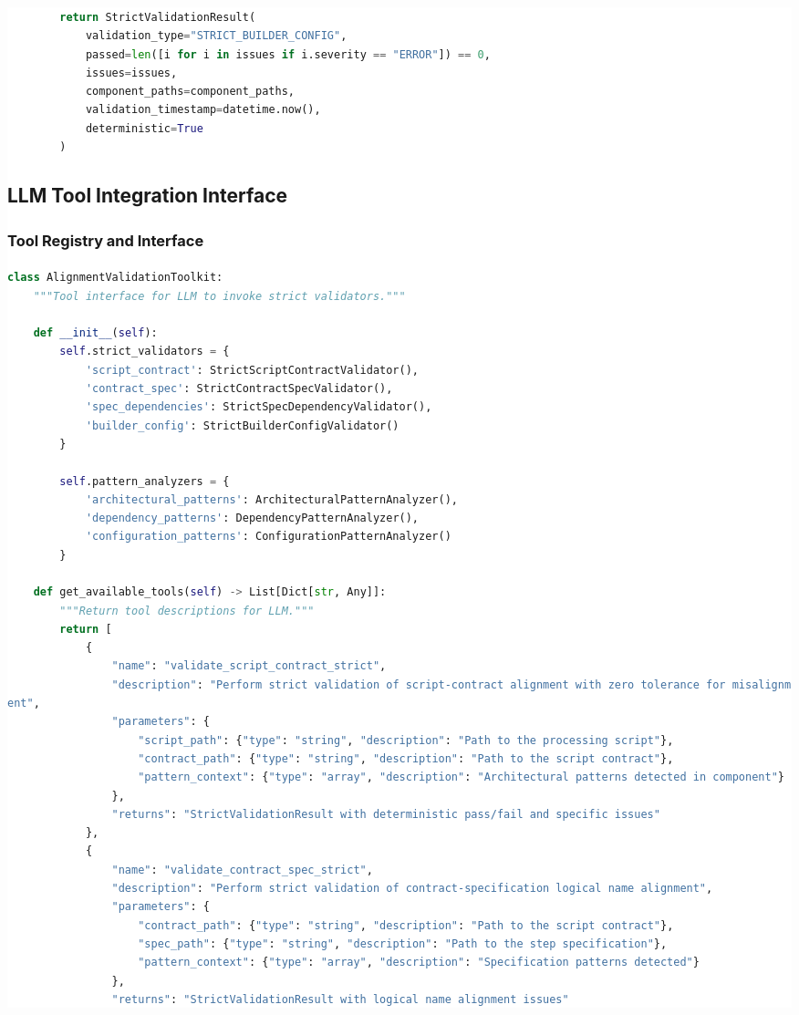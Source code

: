 ```python
        return StrictValidationResult(
            validation_type="STRICT_BUILDER_CONFIG",
            passed=len([i for i in issues if i.severity == "ERROR"]) == 0,
            issues=issues,
            component_paths=component_paths,
            validation_timestamp=datetime.now(),
            deterministic=True
        )
```

## LLM Tool Integration Interface

### Tool Registry and Interface

```python
class AlignmentValidationToolkit:
    """Tool interface for LLM to invoke strict validators."""
    
    def __init__(self):
        self.strict_validators = {
            'script_contract': StrictScriptContractValidator(),
            'contract_spec': StrictContractSpecValidator(),
            'spec_dependencies': StrictSpecDependencyValidator(),
            'builder_config': StrictBuilderConfigValidator()
        }
        
        self.pattern_analyzers = {
            'architectural_patterns': ArchitecturalPatternAnalyzer(),
            'dependency_patterns': DependencyPatternAnalyzer(),
            'configuration_patterns': ConfigurationPatternAnalyzer()
        }
    
    def get_available_tools(self) -> List[Dict[str, Any]]:
        """Return tool descriptions for LLM."""
        return [
            {
                "name": "validate_script_contract_strict",
                "description": "Perform strict validation of script-contract alignment with zero tolerance for misalignment",
                "parameters": {
                    "script_path": {"type": "string", "description": "Path to the processing script"},
                    "contract_path": {"type": "string", "description": "Path to the script contract"},
                    "pattern_context": {"type": "array", "description": "Architectural patterns detected in component"}
                },
                "returns": "StrictValidationResult with deterministic pass/fail and specific issues"
            },
            {
                "name": "validate_contract_spec_strict", 
                "description": "Perform strict validation of contract-specification logical name alignment",
                "parameters": {
                    "contract_path": {"type": "string", "description": "Path to the script contract"},
                    "spec_path": {"type": "string", "description": "Path to the step specification"},
                    "pattern_context": {"type": "array", "description": "Specification patterns detected"}
                },
                "returns": "StrictValidationResult with logical name alignment issues"
```